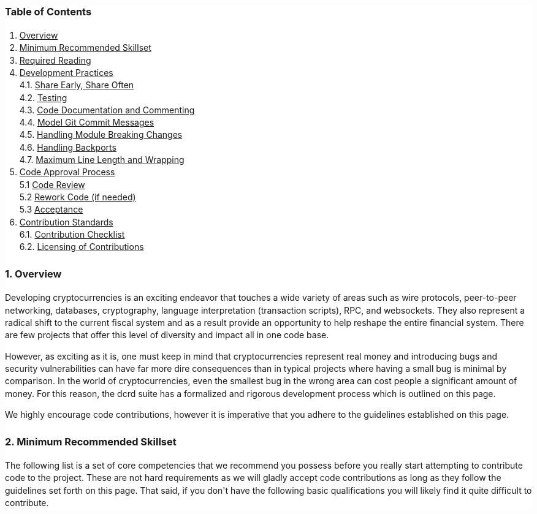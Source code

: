 ### Table of Contents
1. [Overview](#Overview)<br />
2. [Minimum Recommended Skillset](#MinSkillset)<br />
3. [Required Reading](#ReqReading)<br />
4. [Development Practices](#DevelopmentPractices)<br />
4.1. [Share Early, Share Often](#ShareEarly)<br />
4.2. [Testing](#Testing)<br />
4.3. [Code Documentation and Commenting](#CodeDocumentation)<br />
4.4. [Model Git Commit Messages](#ModelGitCommitMessages)<br />
4.5. [Handling Module Breaking Changes](#HandlingModuleBreakingChanges)<br />
4.6. [Handling Backports](#HandlingBackports)<br />
4.7. [Maximum Line Length and Wrapping](#MaximumLineLengthAndWrapping)<br />
5. [Code Approval Process](#CodeApproval)<br />
5.1 [Code Review](#CodeReview)<br />
5.2 [Rework Code (if needed)](#CodeRework)<br />
5.3 [Acceptance](#CodeAcceptance)<br />
6. [Contribution Standards](#Standards)<br />
6.1. [Contribution Checklist](#Checklist)<br />
6.2. [Licensing of Contributions](#Licensing)<br />

<a name="Overview" />

### 1. Overview

Developing cryptocurrencies is an exciting endeavor that touches a wide variety
of areas such as wire protocols, peer-to-peer networking, databases,
cryptography, language interpretation (transaction scripts), RPC, and
websockets.  They also represent a radical shift to the current fiscal system
and as a result provide an opportunity to help reshape the entire financial
system.  There are few projects that offer this level of diversity and impact
all in one code base.

However, as exciting as it is, one must keep in mind that cryptocurrencies
represent real money and introducing bugs and security vulnerabilities can have
far more dire consequences than in typical projects where having a small bug is
minimal by comparison.  In the world of cryptocurrencies, even the smallest bug
in the wrong area can cost people a significant amount of money.  For this
reason, the dcrd suite has a formalized and rigorous development process which
is outlined on this page.

We highly encourage code contributions, however it is imperative that you adhere
to the guidelines established on this page.

<a name="MinSkillset" />

### 2. Minimum Recommended Skillset

The following list is a set of core competencies that we recommend you possess
before you really start attempting to contribute code to the project.  These are
not hard requirements as we will gladly accept code contributions as long as
they follow the guidelines set forth on this page.  That said, if you don't have
the following basic qualifications you will likely find it quite difficult to
contribute.
